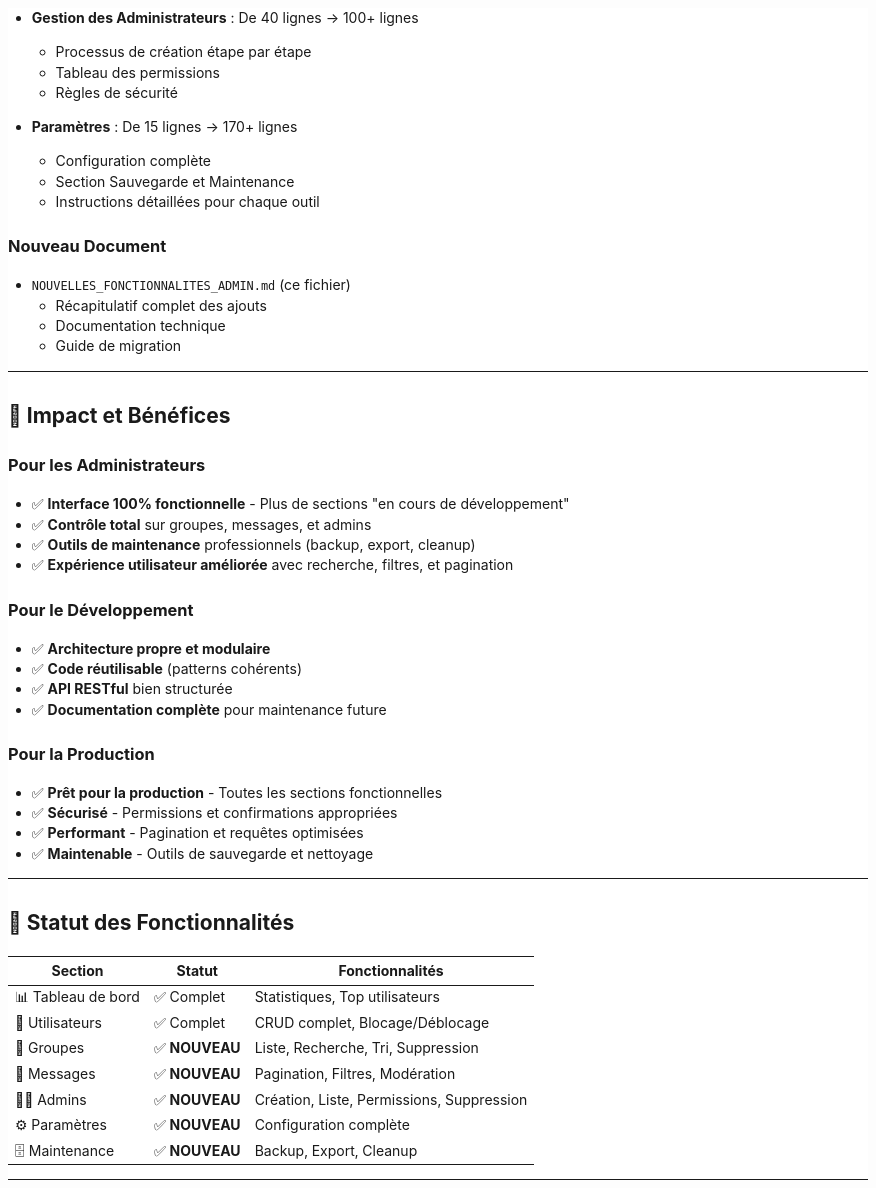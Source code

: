 - **Gestion des Administrateurs** : De 40 lignes → 100+ lignes
  - Processus de création étape par étape
  - Tableau des permissions
  - Règles de sécurité

- **Paramètres** : De 15 lignes → 170+ lignes
  - Configuration complète
  - Section Sauvegarde et Maintenance
  - Instructions détaillées pour chaque outil

### Nouveau Document
- `NOUVELLES_FONCTIONNALITES_ADMIN.md` (ce fichier)
  - Récapitulatif complet des ajouts
  - Documentation technique
  - Guide de migration

---

## 🎯 Impact et Bénéfices

### Pour les Administrateurs
- ✅ **Interface 100% fonctionnelle** - Plus de sections "en cours de développement"
- ✅ **Contrôle total** sur groupes, messages, et admins
- ✅ **Outils de maintenance** professionnels (backup, export, cleanup)
- ✅ **Expérience utilisateur améliorée** avec recherche, filtres, et pagination

### Pour le Développement
- ✅ **Architecture propre et modulaire**
- ✅ **Code réutilisable** (patterns cohérents)
- ✅ **API RESTful** bien structurée
- ✅ **Documentation complète** pour maintenance future

### Pour la Production
- ✅ **Prêt pour la production** - Toutes les sections fonctionnelles
- ✅ **Sécurisé** - Permissions et confirmations appropriées
- ✅ **Performant** - Pagination et requêtes optimisées
- ✅ **Maintenable** - Outils de sauvegarde et nettoyage

---

## 🚦 Statut des Fonctionnalités

| Section | Statut | Fonctionnalités |
|---------|--------|-----------------|
| 📊 Tableau de bord | ✅ Complet | Statistiques, Top utilisateurs |
| 👥 Utilisateurs | ✅ Complet | CRUD complet, Blocage/Déblocage |
| 👥 Groupes | ✅ **NOUVEAU** | Liste, Recherche, Tri, Suppression |
| 💬 Messages | ✅ **NOUVEAU** | Pagination, Filtres, Modération |
| 👨‍💼 Admins | ✅ **NOUVEAU** | Création, Liste, Permissions, Suppression |
| ⚙️ Paramètres | ✅ **NOUVEAU** | Configuration complète |
| 🗄️ Maintenance | ✅ **NOUVEAU** | Backup, Export, Cleanup |

---